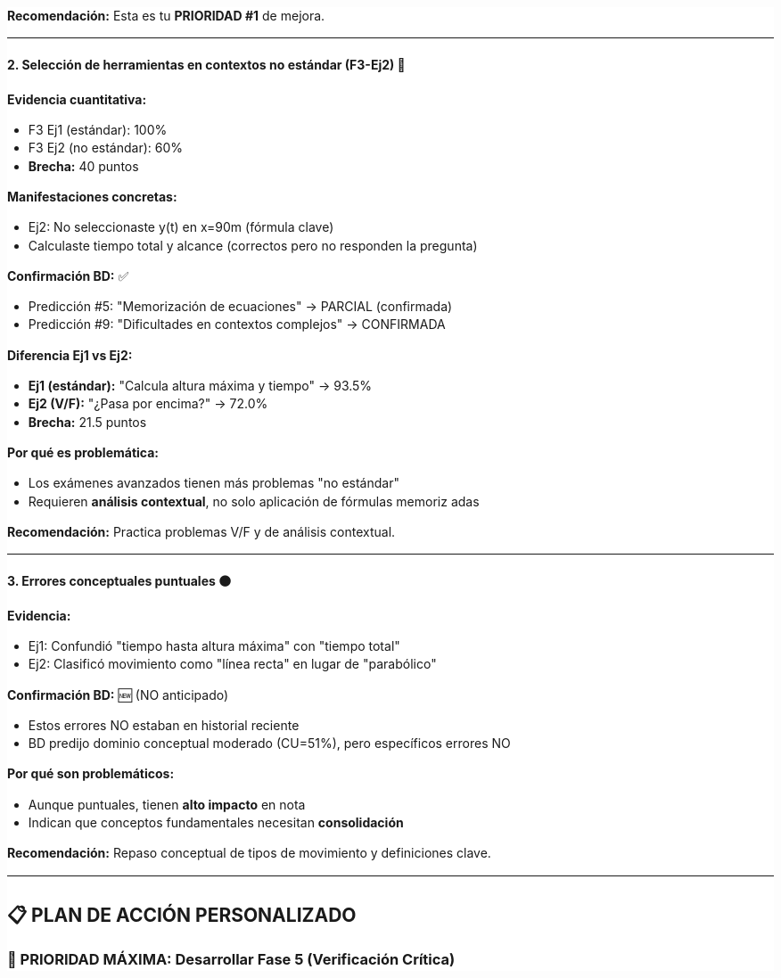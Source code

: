 **Recomendación:** Esta es tu **PRIORIDAD #1** de mejora.

---

#### 2. **Selección de herramientas en contextos no estándar (F3-Ej2)** 🔴

**Evidencia cuantitativa:**
- F3 Ej1 (estándar): 100%
- F3 Ej2 (no estándar): 60%
- **Brecha:** 40 puntos

**Manifestaciones concretas:**
- Ej2: No seleccionaste y(t) en x=90m (fórmula clave)
- Calculaste tiempo total y alcance (correctos pero no responden la pregunta)

**Confirmación BD:** ✅
- Predicción #5: "Memorización de ecuaciones" → PARCIAL (confirmada)
- Predicción #9: "Dificultades en contextos complejos" → CONFIRMADA

**Diferencia Ej1 vs Ej2:**
- **Ej1 (estándar):** "Calcula altura máxima y tiempo" → 93.5%
- **Ej2 (V/F):** "¿Pasa por encima?" → 72.0%
- **Brecha:** 21.5 puntos

**Por qué es problemática:**
- Los exámenes avanzados tienen más problemas "no estándar"
- Requieren **análisis contextual**, no solo aplicación de fórmulas memoriz adas

**Recomendación:** Practica problemas V/F y de análisis contextual.

---

#### 3. **Errores conceptuales puntuales** 🟠

**Evidencia:**
- Ej1: Confundió "tiempo hasta altura máxima" con "tiempo total"
- Ej2: Clasificó movimiento como "línea recta" en lugar de "parabólico"

**Confirmación BD:** 🆕 (NO anticipado)
- Estos errores NO estaban en historial reciente
- BD predijo dominio conceptual moderado (CU=51%), pero específicos errores NO

**Por qué son problemáticos:**
- Aunque puntuales, tienen **alto impacto** en nota
- Indican que conceptos fundamentales necesitan **consolidación**

**Recomendación:** Repaso conceptual de tipos de movimiento y definiciones clave.

---

## 📋 PLAN DE ACCIÓN PERSONALIZADO

### 🎯 PRIORIDAD MÁXIMA: Desarrollar Fase 5 (Verificación Crítica)
